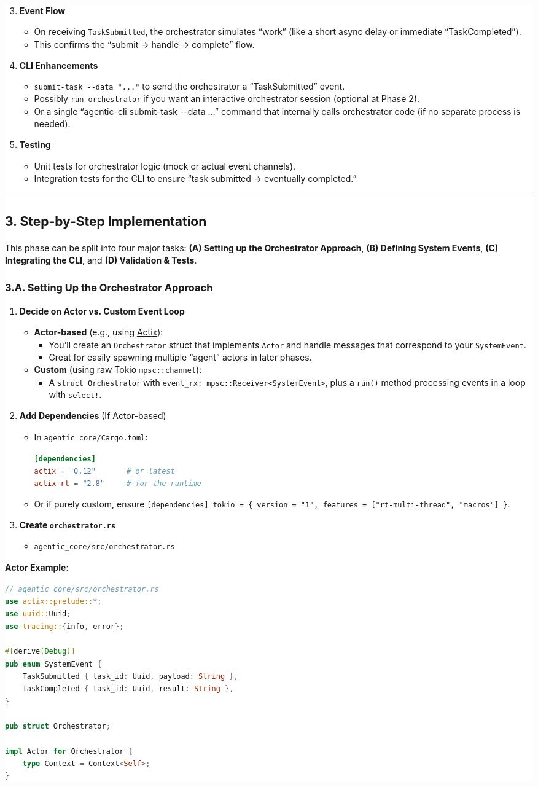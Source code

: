 3. **Event Flow**  
   - On receiving `TaskSubmitted`, the orchestrator simulates “work” (like a short async delay or immediate “TaskCompleted”).  
   - This confirms the “submit → handle → complete” flow.

4. **CLI Enhancements**  
   - `submit-task --data "..."` to send the orchestrator a “TaskSubmitted” event.  
   - Possibly `run-orchestrator` if you want an interactive orchestrator session (optional at Phase 2).  
   - Or a single “agentic-cli submit-task --data ...” command that internally calls orchestrator code (if no separate process is needed).

5. **Testing**  
   - Unit tests for orchestrator logic (mock or actual event channels).  
   - Integration tests for the CLI to ensure “task submitted → eventually completed.”

---

## 3. Step-by-Step Implementation

This phase can be split into four major tasks: **(A) Setting up the Orchestrator Approach**, **(B) Defining System Events**, **(C) Integrating the CLI**, and **(D) Validation & Tests**.

### 3.A. **Setting Up the Orchestrator Approach**

1. **Decide on Actor vs. Custom Event Loop**  
   - **Actor-based** (e.g., using [Actix](https://actix.rs/)):
     - You’ll create an `Orchestrator` struct that implements `Actor` and handle messages that correspond to your `SystemEvent`.
     - Great for easily spawning multiple “agent” actors in later phases.
   - **Custom** (using raw Tokio `mpsc::channel`):
     - A `struct Orchestrator` with `event_rx: mpsc::Receiver<SystemEvent>`, plus a `run()` method processing events in a loop with `select!`.

2. **Add Dependencies** (If Actor-based)  
   - In `agentic_core/Cargo.toml`:
     ```toml
     [dependencies]
     actix = "0.12"       # or latest
     actix-rt = "2.8"     # for the runtime
     ```
   - Or if purely custom, ensure `[dependencies] tokio = { version = "1", features = ["rt-multi-thread", "macros"] }`.

3. **Create `orchestrator.rs`**  
   - `agentic_core/src/orchestrator.rs`

**Actor Example**:
```rust
// agentic_core/src/orchestrator.rs
use actix::prelude::*;
use uuid::Uuid;
use tracing::{info, error};

#[derive(Debug)]
pub enum SystemEvent {
    TaskSubmitted { task_id: Uuid, payload: String },
    TaskCompleted { task_id: Uuid, result: String },
}

pub struct Orchestrator;

impl Actor for Orchestrator {
    type Context = Context<Self>;
}

```